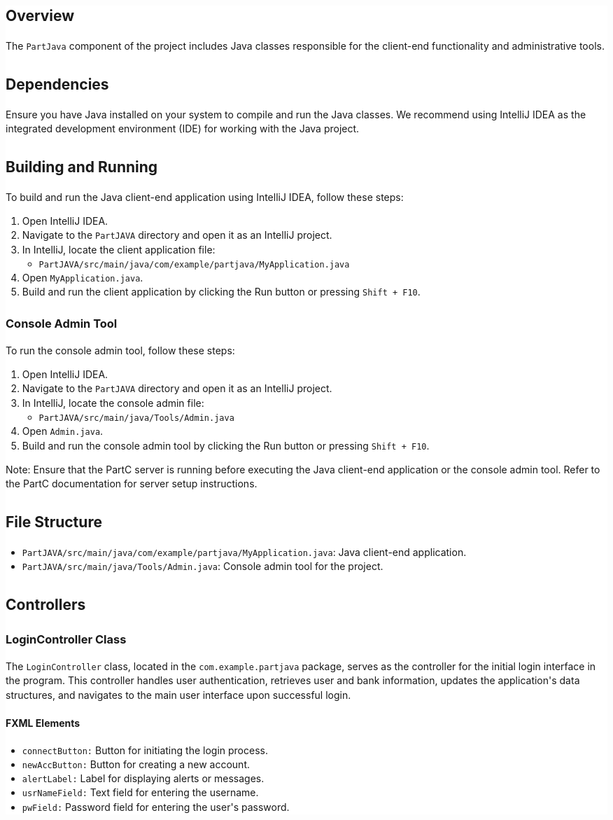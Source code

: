 ## Overview
The `PartJava` component of the project includes Java classes responsible for the client-end functionality and administrative tools.

## Dependencies
Ensure you have Java installed on your system to compile and run the Java classes. We recommend using IntelliJ IDEA as the integrated development environment (IDE) for working with the Java project.

## Building and Running
To build and run the Java client-end application using IntelliJ IDEA, follow these steps:

1. Open IntelliJ IDEA.
2. Navigate to the `PartJAVA` directory and open it as an IntelliJ project.
3. In IntelliJ, locate the client application file:
   - `PartJAVA/src/main/java/com/example/partjava/MyApplication.java`
4. Open `MyApplication.java`.
5. Build and run the client application by clicking the Run button or pressing `Shift + F10`.

### Console Admin Tool
To run the console admin tool, follow these steps:

1. Open IntelliJ IDEA.
2. Navigate to the `PartJAVA` directory and open it as an IntelliJ project.
3. In IntelliJ, locate the console admin file:
   - `PartJAVA/src/main/java/Tools/Admin.java`
4. Open `Admin.java`.
5. Build and run the console admin tool by clicking the Run button or pressing `Shift + F10`.

Note: Ensure that the PartC server is running before executing the Java client-end application or the console admin tool. Refer to the PartC documentation for server setup instructions.

## File Structure
- `PartJAVA/src/main/java/com/example/partjava/MyApplication.java`: Java client-end application.
- `PartJAVA/src/main/java/Tools/Admin.java`: Console admin tool for the project.

## Controllers

### LoginController Class

The `LoginController` class, located in the `com.example.partjava` package, serves as the controller for the initial login interface in the program. This controller handles user authentication, retrieves user and bank information, updates the application's data structures, and navigates to the main user interface upon successful login.

#### FXML Elements

- `connectButton:` Button for initiating the login process.
- `newAccButton:` Button for creating a new account.
- `alertLabel:` Label for displaying alerts or messages.
- `usrNameField:` Text field for entering the username.
- `pwField:` Password field for entering the user's password.
